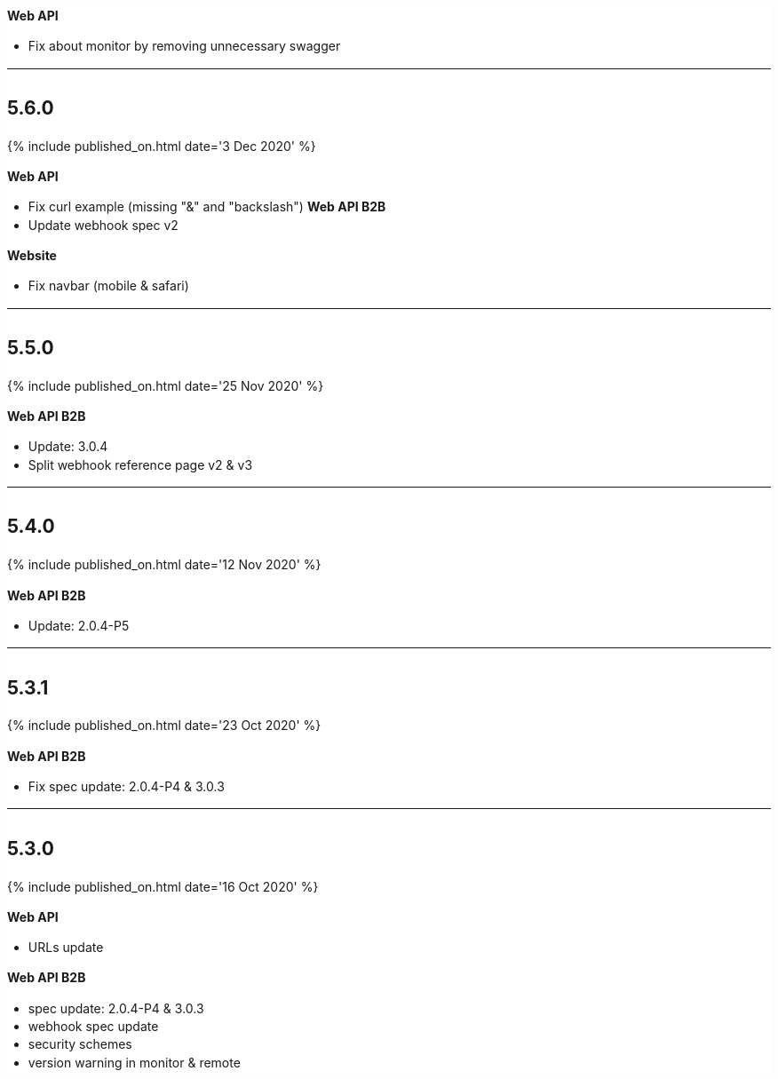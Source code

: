 **Web API**
- Fix about monitor by removing unnecessary swagger

<hr>

## 5.6.0

{% include published_on.html date='3 Dec 2020' %}

**Web API**
- Fix curl example (missing "&" and "backslash")
**Web API B2B**
- Update webhook spec v2

**Website**
- Fix navbar (mobile & safari)

<hr>

## 5.5.0

{% include published_on.html date='25 Nov 2020' %}

**Web API B2B**
- Update: 3.0.4
- Split webhook reference page v2 & v3

<hr>

## 5.4.0

{% include published_on.html date='12 Nov 2020' %}

**Web API B2B**
- Update: 2.0.4-P5

<hr>

## 5.3.1

{% include published_on.html date='23 Oct 2020' %}

**Web API B2B**
- Fix spec update: 2.0.4-P4 & 3.0.3


<hr>

## 5.3.0
{% include published_on.html date='16 Oct 2020' %}

**Web API**
- URLs update

**Web API B2B**
- spec update: 2.0.4-P4 & 3.0.3
- webhook spec update
- security schemes
- version warning in monitor & remote
